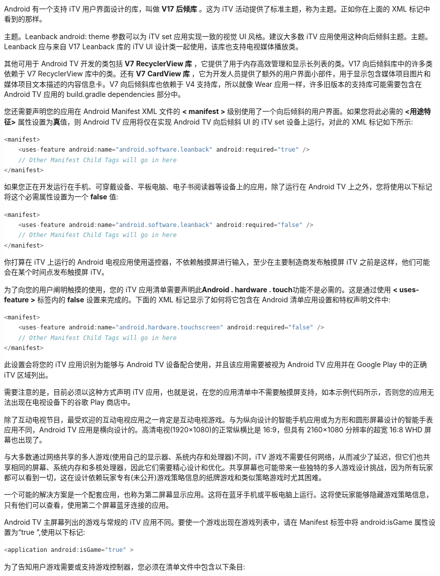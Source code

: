 Android 有一个支持 iTV 用户界面设计的库，叫做 **V17** **后倾库** 。这为 iTV 活动提供了标准主题，称为主题。正如你在上面的 XML 标记中看到的那样。

主题。Leanback android: theme 参数可以为 iTV set 应用实现一致的视觉 UI 风格。建议大多数 iTV 应用使用这种向后倾斜主题。主题。Leanback 应与来自 V17 Leanback 库的 iTV UI 设计类一起使用，该库也支持电视媒体播放类。

其他可用于 Android TV 开发的类包括 **V7** **RecyclerView 库** ，它提供了用于内存高效管理和显示长列表的类。V17 向后倾斜库中的许多类依赖于 V7 RecyclerView 库中的类。还有 **V7** **CardView 库** ，它为开发人员提供了额外的用户界面小部件，用于显示包含媒体项目图片和媒体项目文本描述的内容信息卡。V7 向后倾斜库也依赖于 V4 支持库，所以就像 Wear 应用一样，许多旧版本的支持库可能需要包含在 Android TV 应用的 build.gradle dependencies 部分中。

您还需要声明您的应用在 Android Manifest XML 文件的 **< manifest >** 级别使用了一个向后倾斜的用户界面。如果您将此必需的 **<用途特征>** 属性设置为**真**值，则 Android TV 应用将仅在实现 Android TV 向后倾斜 UI 的 iTV set 设备上运行。对此的 XML 标记如下所示:

```java
<manifest>
    <uses-feature android:name="android.software.leanback" android:required="true" />
    // Other Manifest Child Tags will go in here
</manifest>
```

如果您正在开发运行在手机、可穿戴设备、平板电脑、电子书阅读器等设备上的应用，除了运行在 Android TV 上之外，您将使用以下标记将这个必需属性设置为一个 **false** 值:

```java
<manifest>
    <uses-feature android:name="android.software.leanback" android:required="false" />
    // Other Manifest Child Tags will go in here
</manifest>
```

你打算在 iTV 上运行的 Android 电视应用使用遥控器，不依赖触摸屏进行输入，至少在主要制造商发布触摸屏 iTV 之前是这样，他们可能会在某个时间点发布触摸屏 iTV。

为了向您的用户阐明触摸的使用，您的 iTV 应用清单需要声明此**Android . hardware . touch**功能不是必需的。这是通过使用 **< uses-feature >** 标签内的 **false** 设置来完成的。下面的 XML 标记显示了如何将它包含在 Android 清单应用设置和特权声明文件中:

```java
<manifest>
    <uses-feature android:name="android.hardware.touchscreen" android:required="false" />
    // Other Manifest Child Tags will go in here
</manifest>
```

此设置会将您的 iTV 应用识别为能够与 Android TV 设备配合使用，并且该应用需要被视为 Android TV 应用并在 Google Play 中的正确 iTV 区域列出。

需要注意的是，目前必须以这种方式声明 iTV 应用，也就是说，在您的应用清单中不需要触摸屏支持，如本示例代码所示，否则您的应用无法出现在电视设备下的谷歌 Play 商店中。

除了互动电视节目，最受欢迎的互动电视应用之一肯定是互动电视游戏。与为纵向设计的智能手机应用或为方形和圆形屏幕设计的智能手表应用不同，Android TV 应用是横向设计的。高清电视(1920×1080)的正常纵横比是 16:9，但具有 2160×1080 分辨率的超宽 16:8 WHD 屏幕也出现了。

与大多数通过网络共享的多人游戏(使用自己的显示器、系统内存和处理器)不同，iTV 游戏不需要任何网络，从而减少了延迟，但它们也共享相同的屏幕、系统内存和多核处理器，因此它们需要精心设计和优化。共享屏幕也可能带来一些独特的多人游戏设计挑战，因为所有玩家都可以看到一切，这在设计依赖玩家专有(未公开)游戏策略信息的纸牌游戏和类似策略游戏时尤其困难。

一个可能的解决方案是一个配套应用，也称为第二屏幕显示应用。这将在蓝牙手机或平板电脑上运行。这将使玩家能够隐藏游戏策略信息，只有他们可以查看，使用第二个屏幕蓝牙连接的应用。

Android TV 主屏幕列出的游戏与常规的 iTV 应用不同。要使一个游戏出现在游戏列表中，请在 Manifest <application>标签中将 android:isGame 属性设置为“true ”,使用以下标记:</application>

```java
<application android:isGame="true" >
```

为了告知用户游戏需要或支持游戏控制器，您必须在清单文件中包含以下<uses-feature>条目:</uses-feature>
